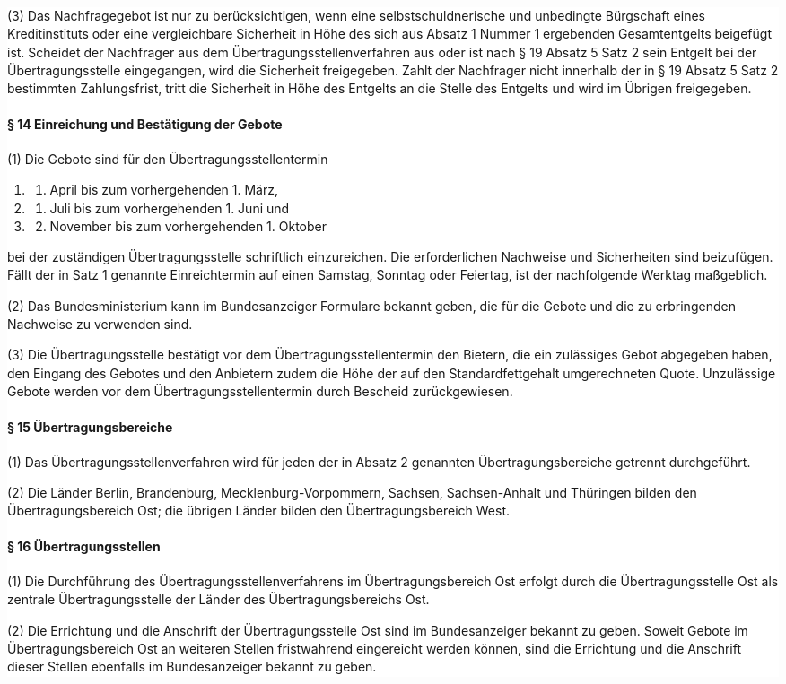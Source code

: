 (3) Das Nachfragegebot ist nur zu berücksichtigen, wenn eine
selbstschuldnerische und unbedingte Bürgschaft eines Kreditinstituts
oder eine vergleichbare Sicherheit in Höhe des sich aus Absatz 1
Nummer 1 ergebenden Gesamtentgelts beigefügt ist. Scheidet der
Nachfrager aus dem Übertragungsstellenverfahren aus oder ist nach § 19
Absatz 5 Satz 2 sein Entgelt bei der Übertragungsstelle eingegangen,
wird die Sicherheit freigegeben. Zahlt der Nachfrager nicht innerhalb
der in § 19 Absatz 5 Satz 2 bestimmten Zahlungsfrist, tritt die
Sicherheit in Höhe des Entgelts an die Stelle des Entgelts und wird im
Übrigen freigegeben.

#### § 14 Einreichung und Bestätigung der Gebote

(1) Die Gebote sind für den Übertragungsstellentermin

1.  1. April bis zum vorhergehenden 1. März,


2.  1. Juli bis zum vorhergehenden 1. Juni und


3.  2. November bis zum vorhergehenden 1. Oktober



bei der zuständigen Übertragungsstelle schriftlich einzureichen. Die
erforderlichen Nachweise und Sicherheiten sind beizufügen. Fällt der
in Satz 1 genannte Einreichtermin auf einen Samstag, Sonntag oder
Feiertag, ist der nachfolgende Werktag maßgeblich.

(2) Das Bundesministerium kann im Bundesanzeiger Formulare bekannt
geben, die für die Gebote und die zu erbringenden Nachweise zu
verwenden sind.

(3) Die Übertragungsstelle bestätigt vor dem Übertragungsstellentermin
den Bietern, die ein zulässiges Gebot abgegeben haben, den Eingang des
Gebotes und den Anbietern zudem die Höhe der auf den
Standardfettgehalt umgerechneten Quote. Unzulässige Gebote werden vor
dem Übertragungsstellentermin durch Bescheid zurückgewiesen.

#### § 15 Übertragungsbereiche

(1) Das Übertragungsstellenverfahren wird für jeden der in Absatz 2
genannten Übertragungsbereiche getrennt durchgeführt.

(2) Die Länder Berlin, Brandenburg, Mecklenburg-Vorpommern, Sachsen,
Sachsen-Anhalt und Thüringen bilden den Übertragungsbereich Ost; die
übrigen Länder bilden den Übertragungsbereich West.

#### § 16 Übertragungsstellen

(1) Die Durchführung des Übertragungsstellenverfahrens im
Übertragungsbereich Ost erfolgt durch die Übertragungsstelle Ost als
zentrale Übertragungsstelle der Länder des Übertragungsbereichs Ost.

(2) Die Errichtung und die Anschrift der Übertragungsstelle Ost sind
im Bundesanzeiger bekannt zu geben. Soweit Gebote im
Übertragungsbereich Ost an weiteren Stellen fristwahrend eingereicht
werden können, sind die Errichtung und die Anschrift dieser Stellen
ebenfalls im Bundesanzeiger bekannt zu geben.
